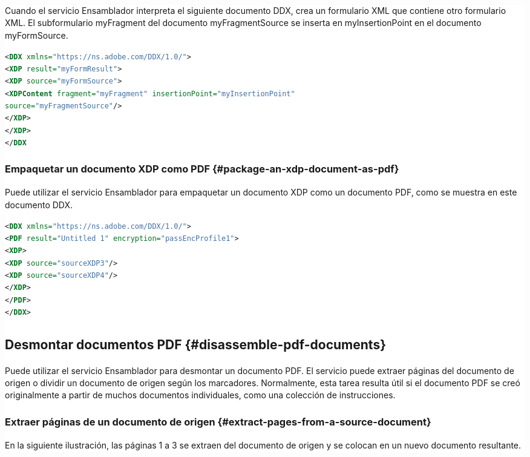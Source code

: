 Cuando el servicio Ensamblador interpreta el siguiente documento DDX, crea un formulario XML que contiene otro formulario XML. El subformulario myFragment del documento myFragmentSource se inserta en myInsertionPoint en el documento myFormSource.

```xml
<DDX xmlns="https://ns.adobe.com/DDX/1.0/">
<XDP result="myFormResult">
<XDP source="myFormSource">
<XDPContent fragment="myFragment" insertionPoint="myInsertionPoint"
source="myFragmentSource"/>
</XDP>
</XDP>
</DDX
```

### Empaquetar un documento XDP como PDF {#package-an-xdp-document-as-pdf}

Puede utilizar el servicio Ensamblador para empaquetar un documento XDP como un documento PDF, como se muestra en este documento DDX.

```xml
<DDX xmlns="https://ns.adobe.com/DDX/1.0/">
<PDF result="Untitled 1" encryption="passEncProfile1">
<XDP>
<XDP source="sourceXDP3"/>
<XDP source="sourceXDP4"/>
</XDP>
</PDF>
</DDX>
```

## Desmontar documentos PDF {#disassemble-pdf-documents}

Puede utilizar el servicio Ensamblador para desmontar un documento PDF. El servicio puede extraer páginas del documento de origen o dividir un documento de origen según los marcadores. Normalmente, esta tarea resulta útil si el documento PDF se creó originalmente a partir de muchos documentos individuales, como una colección de instrucciones.

### Extraer páginas de un documento de origen {#extract-pages-from-a-source-document}

En la siguiente ilustración, las páginas 1 a 3 se extraen del documento de origen y se colocan en un nuevo documento resultante.

